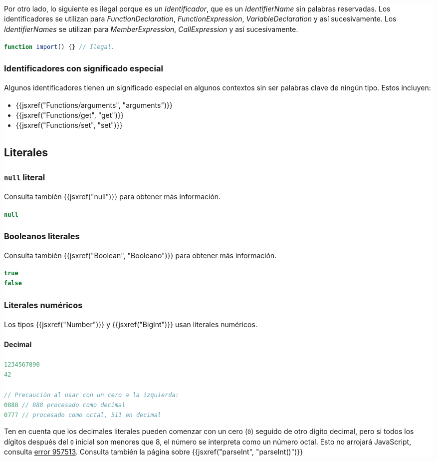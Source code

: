 Por otro lado, lo siguiente es ilegal porque es un _Identificador_, que es un _IdentifierName_ sin palabras reservadas. Los identificadores se utilizan para _FunctionDeclaration_, _FunctionExpression_, _VariableDeclaration_ y así sucesivamente. Los _IdentifierNames_ se utilizan para _MemberExpression_, _CallExpression_ y así sucesivamente.

```js
function import() {} // Ilegal.
```

### Identificadores con significado especial

Algunos identificadores tienen un significado especial en algunos contextos sin ser palabras clave de ningún tipo. Estos incluyen:

- {{jsxref("Functions/arguments", "arguments")}}
- {{jsxref("Functions/get", "get")}}
- {{jsxref("Functions/set", "set")}}

## Literales

### `null` literal

Consulta también {{jsxref("null")}} para obtener más información.

```js
null
```

### Booleanos literales

Consulta también {{jsxref("Boolean", "Booleano")}} para obtener más información.

```js
true
false
```

### Literales numéricos

Los tipos {{jsxref("Number")}} y {{jsxref("BigInt")}} usan literales numéricos.

#### Decimal

```js
1234567890
42

// Precaución al usar con un cero a la izquierda:
0888 // 888 procesado como decimal
0777 // procesado como octal, 511 en decimal
```

Ten en cuenta que los decimales literales pueden comenzar con un cero (`0`) seguido de otro dígito decimal, pero si todos los dígitos después del `0` inicial son menores que 8, el número se interpreta como un número octal. Esto no arrojará JavaScript, consulta [error 957513](https://bugzilla.mozilla.org/show_bug.cgi?id=957513). Consulta también la página sobre {{jsxref("parseInt", "parseInt()")}}
